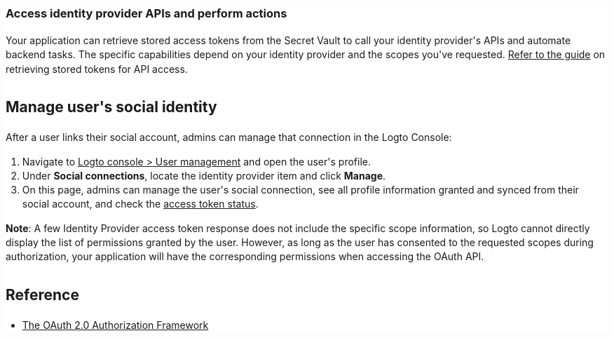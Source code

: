 ### Access identity provider APIs and perform actions

Your application can retrieve stored access tokens from the Secret Vault to call your identity provider's APIs and automate backend tasks. The specific capabilities depend on your identity provider and the scopes you've requested. [Refer to the guide](https://docs.logto.io/secret-vault/federated-token-set/token-retrieval) on retrieving stored tokens for API access.

## Manage user's social identity

After a user links their social account, admins can manage that connection in the Logto Console:

1. Navigate to [Logto console > User management](https://cloud.logto.io/to/users) and open the user's profile.
2. Under **Social connections**, locate the identity provider item and click **Manage**.
3. On this page, admins can manage the user's social connection, see all profile information granted and synced from their social account, and check the [access token status](https://docs.logto.io/secret-vault/federated-token-set/token-status).

**Note**: A few Identity Provider access token response does not include the specific scope information, so Logto cannot directly display the list of permissions granted by the user. However, as long as the user has consented to the requested scopes during authorization, your application will have the corresponding permissions when accessing the OAuth API.

## Reference

* [The OAuth 2.0 Authorization Framework](https://www.rfc-editor.org/rfc/rfc6749)
